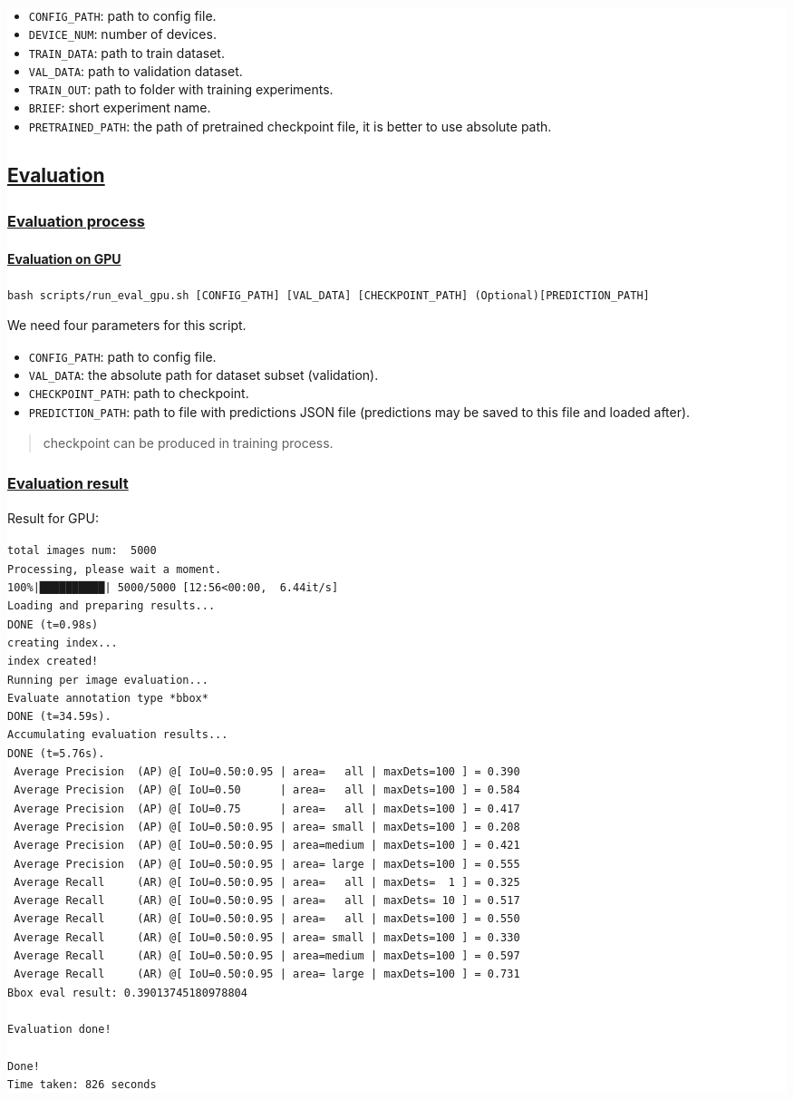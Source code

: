 * `CONFIG_PATH`: path to config file.
* `DEVICE_NUM`: number of devices.
* `TRAIN_DATA`: path to train dataset.
* `VAL_DATA`: path to validation dataset.
* `TRAIN_OUT`: path to folder with training experiments.
* `BRIEF`: short experiment name.
* `PRETRAINED_PATH`: the path of pretrained checkpoint file, it is better
 to use absolute path.

## [Evaluation](#contents)

### [Evaluation process](#contents)

#### [Evaluation on GPU](#contents)

```shell
bash scripts/run_eval_gpu.sh [CONFIG_PATH] [VAL_DATA] [CHECKPOINT_PATH] (Optional)[PREDICTION_PATH]
```

We need four parameters for this script.

* `CONFIG_PATH`: path to config file.
* `VAL_DATA`: the absolute path for dataset subset (validation).
* `CHECKPOINT_PATH`: path to checkpoint.
* `PREDICTION_PATH`: path to file with predictions JSON file (predictions may
 be saved to this file and loaded after).

> checkpoint can be produced in training process.

### [Evaluation result](#contents)

Result for GPU:

```log
total images num:  5000
Processing, please wait a moment.
100%|██████████| 5000/5000 [12:56<00:00,  6.44it/s]
Loading and preparing results...
DONE (t=0.98s)
creating index...
index created!
Running per image evaluation...
Evaluate annotation type *bbox*
DONE (t=34.59s).
Accumulating evaluation results...
DONE (t=5.76s).
 Average Precision  (AP) @[ IoU=0.50:0.95 | area=   all | maxDets=100 ] = 0.390
 Average Precision  (AP) @[ IoU=0.50      | area=   all | maxDets=100 ] = 0.584
 Average Precision  (AP) @[ IoU=0.75      | area=   all | maxDets=100 ] = 0.417
 Average Precision  (AP) @[ IoU=0.50:0.95 | area= small | maxDets=100 ] = 0.208
 Average Precision  (AP) @[ IoU=0.50:0.95 | area=medium | maxDets=100 ] = 0.421
 Average Precision  (AP) @[ IoU=0.50:0.95 | area= large | maxDets=100 ] = 0.555
 Average Recall     (AR) @[ IoU=0.50:0.95 | area=   all | maxDets=  1 ] = 0.325
 Average Recall     (AR) @[ IoU=0.50:0.95 | area=   all | maxDets= 10 ] = 0.517
 Average Recall     (AR) @[ IoU=0.50:0.95 | area=   all | maxDets=100 ] = 0.550
 Average Recall     (AR) @[ IoU=0.50:0.95 | area= small | maxDets=100 ] = 0.330
 Average Recall     (AR) @[ IoU=0.50:0.95 | area=medium | maxDets=100 ] = 0.597
 Average Recall     (AR) @[ IoU=0.50:0.95 | area= large | maxDets=100 ] = 0.731
Bbox eval result: 0.39013745180978804

Evaluation done!

Done!
Time taken: 826 seconds
```
